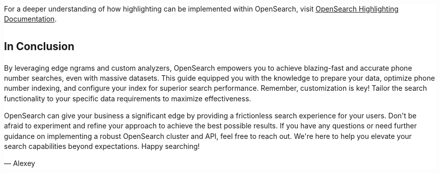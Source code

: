 For a deeper understanding of how highlighting can be implemented within OpenSearch, visit [OpenSearch Highlighting Documentation](https://opensearch.org/docs/latest/search-plugins/searching-data/highlight/).

## In Conclusion

By leveraging edge ngrams and custom analyzers, OpenSearch empowers you to achieve blazing-fast and accurate phone number searches, even with massive datasets. This guide equipped you with the knowledge to prepare your data, optimize phone number indexing, and configure your index for superior search performance. Remember, customization is key! Tailor the search functionality to your specific data requirements to maximize effectiveness.

OpenSearch can give your business a significant edge by providing a frictionless search experience for your users. Don't be afraid to experiment and refine your approach to achieve the best possible results. If you have any questions or need further guidance on implementing a robust OpenSearch cluster and API, feel free to reach out. We're here to help you elevate your search capabilities beyond expectations. Happy searching!

— Alexey


